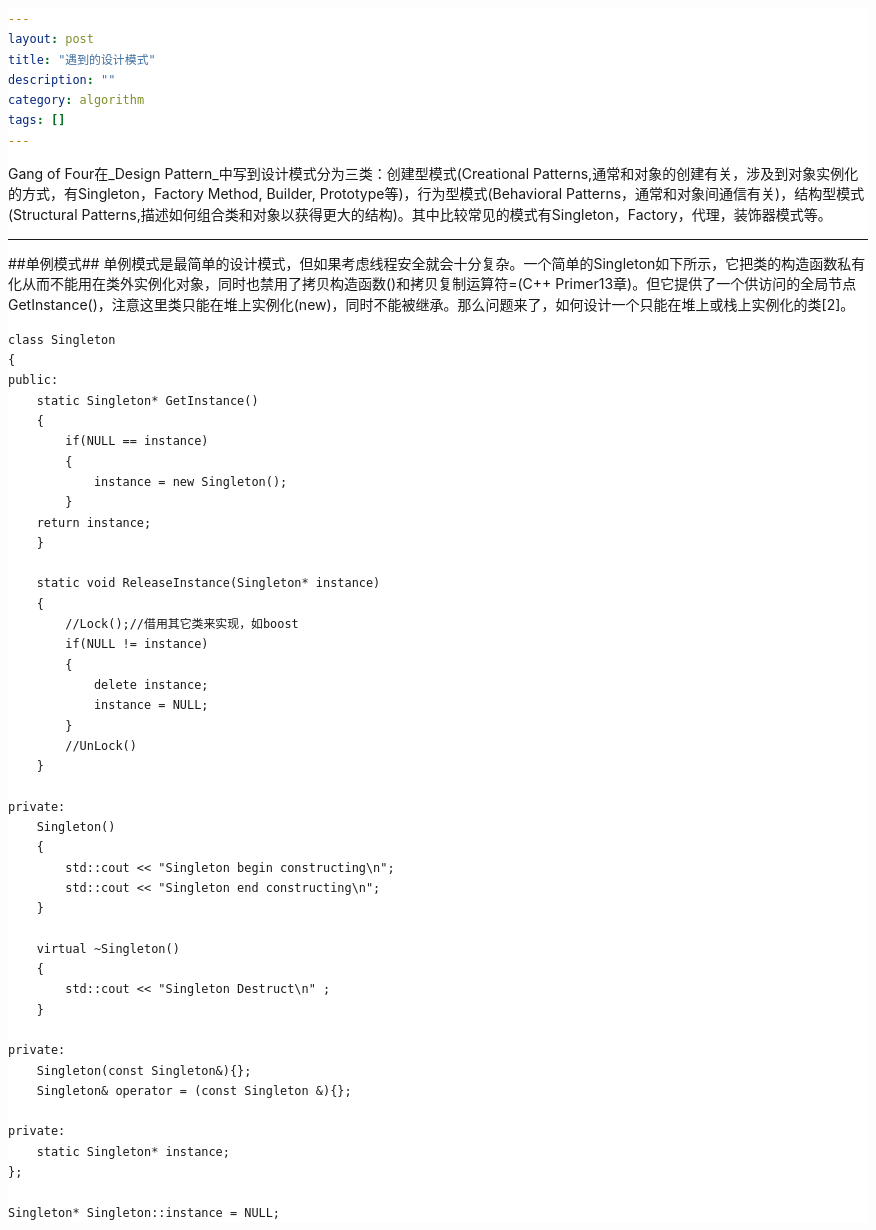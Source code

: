 ```yaml
---
layout: post
title: "遇到的设计模式"
description: ""
category: algorithm
tags: []
---
```


Gang of Four在_Design Pattern_中写到设计模式分为三类：创建型模式(Creational Patterns,通常和对象的创建有关，涉及到对象实例化的方式，有Singleton，Factory Method, Builder, Prototype等)，行为型模式(Behavioral Patterns，通常和对象间通信有关)，结构型模式(Structural Patterns,描述如何组合类和对象以获得更大的结构)。其中比较常见的模式有Singleton，Factory，代理，装饰器模式等。

-----------------------------------------------

##单例模式##
单例模式是最简单的设计模式，但如果考虑线程安全就会十分复杂。一个简单的Singleton如下所示，它把类的构造函数私有化从而不能用在类外实例化对象，同时也禁用了拷贝构造函数()和拷贝复制运算符=(C++ Primer13章)。但它提供了一个供访问的全局节点GetInstance()，注意这里类只能在堆上实例化(new)，同时不能被继承。那么问题来了，如何设计一个只能在堆上或栈上实例化的类[2]。


```
class Singleton
{
public:
    static Singleton* GetInstance()
    {
        if(NULL == instance)
        {
            instance = new Singleton();
        }
    return instance;
    }

    static void ReleaseInstance(Singleton* instance)
    {
        //Lock();//借用其它类来实现，如boost
        if(NULL != instance)
        {
            delete instance;
            instance = NULL;
        }
        //UnLock()
    }

private:
    Singleton()
    {
        std::cout << "Singleton begin constructing\n";
        std::cout << "Singleton end constructing\n"; 
    }

    virtual ~Singleton()
    {
        std::cout << "Singleton Destruct\n" ;     
    }

private:
    Singleton(const Singleton&){};
    Singleton& operator = (const Singleton &){};

private:
    static Singleton* instance; 
};

Singleton* Singleton::instance = NULL;
```